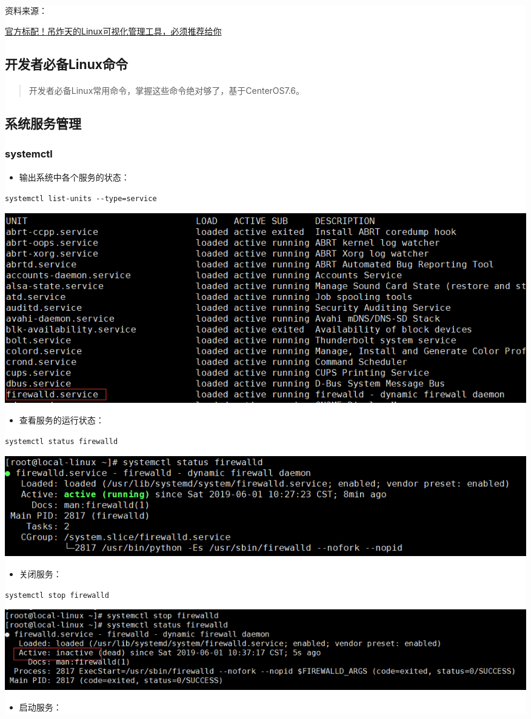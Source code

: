 

资料来源：<br/>

[官方标配！吊炸天的Linux可视化管理工具，必须推荐给你](https://www.toutiao.com/article/7067569199320744482/?app=news_article&timestamp=1650380630&use_new_style=1&req_id=202204192303500101580310440513B0C8&group_id=7067569199320744482&wxshare_count=1&tt_from=weixin&utm_source=weixin&utm_medium=toutiao_android&utm_campaign=client_share&share_token=28858b91-92b4-4b88-b8ca-6fc124edb795) <br/>

## 开发者必备Linux命令

> 开发者必备Linux常用命令，掌握这些命令绝对够了，基于CenterOS7.6。

## 系统服务管理

### systemctl
- 输出系统中各个服务的状态：
```shell
systemctl list-units --type=service
```
![](images/refer_screen_01.png)
- 查看服务的运行状态：
```shell
systemctl status firewalld
```
![](images/refer_screen_02.png)
- 关闭服务：
```shell
systemctl stop firewalld
```
![](images/refer_screen_03.png)
- 启动服务：
```shell
```